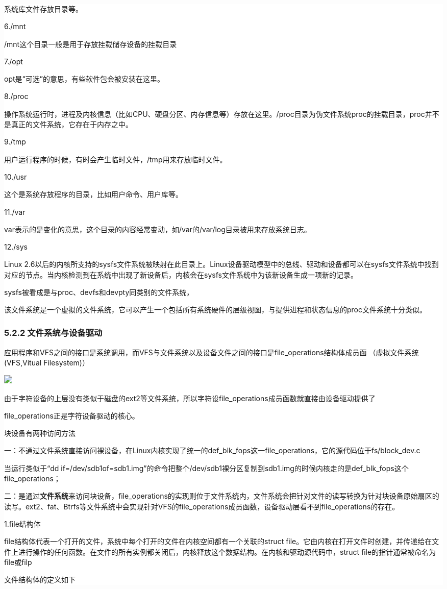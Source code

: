 系统库文件存放目录等。

6./mnt

/mnt这个目录一般是用于存放挂载储存设备的挂载目录

7./opt

opt是“可选”的意思，有些软件包会被安装在这里。

8./proc

操作系统运行时，进程及内核信息（比如CPU、硬盘分区、内存信息等）存放在这里。/proc目录为伪文件系统proc的挂载目录，proc并不是真正的文件系统，它存在于内存之中。

9./tmp

用户运行程序的时候，有时会产生临时文件，/tmp用来存放临时文件。

10./usr

这个是系统存放程序的目录，比如用户命令、用户库等。

11./var

var表示的是变化的意思，这个目录的内容经常变动，如/var的/var/log目录被用来存放系统日志。

12./sys

Linux 2.6以后的内核所支持的sysfs文件系统被映射在此目录上。Linux设备驱动模型中的总线、驱动和设备都可以在sysfs文件系统中找到对应的节点。当内核检测到在系统中出现了新设备后，内核会在sysfs文件系统中为该新设备生成一项新的记录。

sysfs被看成是与proc、devfs和devpty同类别的文件系统，

该文件系统是一个虚拟的文件系统，它可以产生一个包括所有系统硬件的层级视图，与提供进程和状态信息的proc文件系统十分类似。

### 5.2.2 文件系统与设备驱动

应用程序和VFS之间的接口是系统调用，而VFS与文件系统以及设备文件之间的接口是file_operations结构体成员函         （虚拟文件系统(VFS,Vitual Filesystem)）

![](./md-LINUX驱动程序开发/20230612134922.png)

由于字符设备的上层没有类似于磁盘的ext2等文件系统，所以字符设file_operations成员函数就直接由设备驱动提供了

file_operations正是字符设备驱动的核心。

块设备有两种访问方法

一：不通过文件系统直接访问裸设备，在Linux内核实现了统一的def_blk_fops这一file_operations，它的源代码位于fs/block_dev.c

当运行类似于“dd if=/dev/sdb1of=sdb1.img”的命令把整个/dev/sdb1裸分区复制到sdb1.img的时候内核走的是def_blk_fops这个file_operations；

二：是通过**文件系统**来访问块设备，file_operations的实现则位于文件系统内，文件系统会把针对文件的读写转换为针对块设备原始扇区的读写。ext2、fat、Btrfs等文件系统中会实现针对VFS的file_operations成员函数，设备驱动层看不到file_operations的存在。

1.file结构体

file结构体代表一个打开的文件，系统中每个打开的文件在内核空间都有一个关联的struct file。它由内核在打开文件时创建，并传递给在文件上进行操作的任何函数。在文件的所有实例都关闭后，内核释放这个数据结构。在内核和驱动源代码中，struct file的指针通常被命名为file或filp

文件结构体的定义如下
